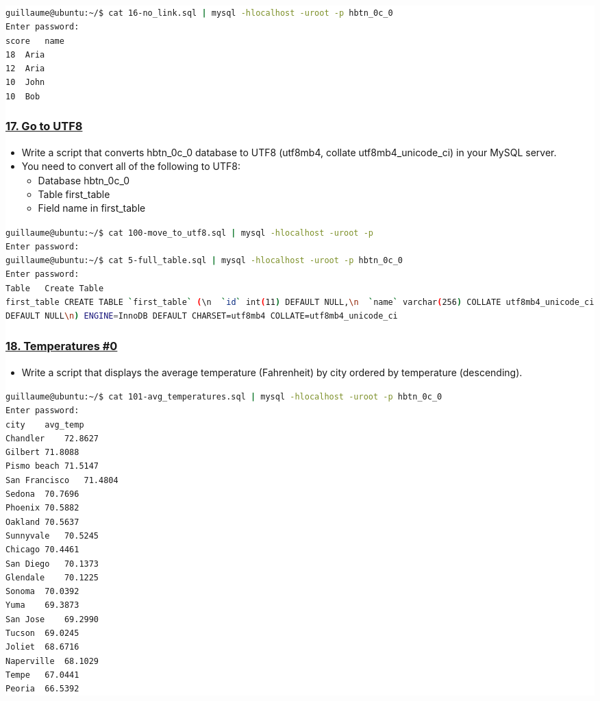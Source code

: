 ```sh
guillaume@ubuntu:~/$ cat 16-no_link.sql | mysql -hlocalhost -uroot -p hbtn_0c_0
Enter password:
score   name
18  Aria
12  Aria
10  John
10  Bob
```

### [17. Go to UTF8](./100-move_to_utf8.sql)

- Write a script that converts hbtn_0c_0 database to UTF8 (utf8mb4, collate utf8mb4_unicode_ci) in your MySQL server.
- You need to convert all of the following to UTF8:
  - Database hbtn_0c_0
  - Table first_table
  - Field name in first_table

```sh
guillaume@ubuntu:~/$ cat 100-move_to_utf8.sql | mysql -hlocalhost -uroot -p
Enter password:
guillaume@ubuntu:~/$ cat 5-full_table.sql | mysql -hlocalhost -uroot -p hbtn_0c_0
Enter password:
Table   Create Table
first_table CREATE TABLE `first_table` (\n  `id` int(11) DEFAULT NULL,\n  `name` varchar(256) COLLATE utf8mb4_unicode_ci DEFAULT NULL\n) ENGINE=InnoDB DEFAULT CHARSET=utf8mb4 COLLATE=utf8mb4_unicode_ci
```

### [18. Temperatures #0](./101-avg_temperatures.sql)

- Write a script that displays the average temperature (Fahrenheit) by city ordered by temperature (descending).

```sh
guillaume@ubuntu:~/$ cat 101-avg_temperatures.sql | mysql -hlocalhost -uroot -p hbtn_0c_0
Enter password:
city    avg_temp
Chandler    72.8627
Gilbert 71.8088
Pismo beach 71.5147
San Francisco   71.4804
Sedona  70.7696
Phoenix 70.5882
Oakland 70.5637
Sunnyvale   70.5245
Chicago 70.4461
San Diego   70.1373
Glendale    70.1225
Sonoma  70.0392
Yuma    69.3873
San Jose    69.2990
Tucson  69.0245
Joliet  68.6716
Naperville  68.1029
Tempe   67.0441
Peoria  66.5392
```
